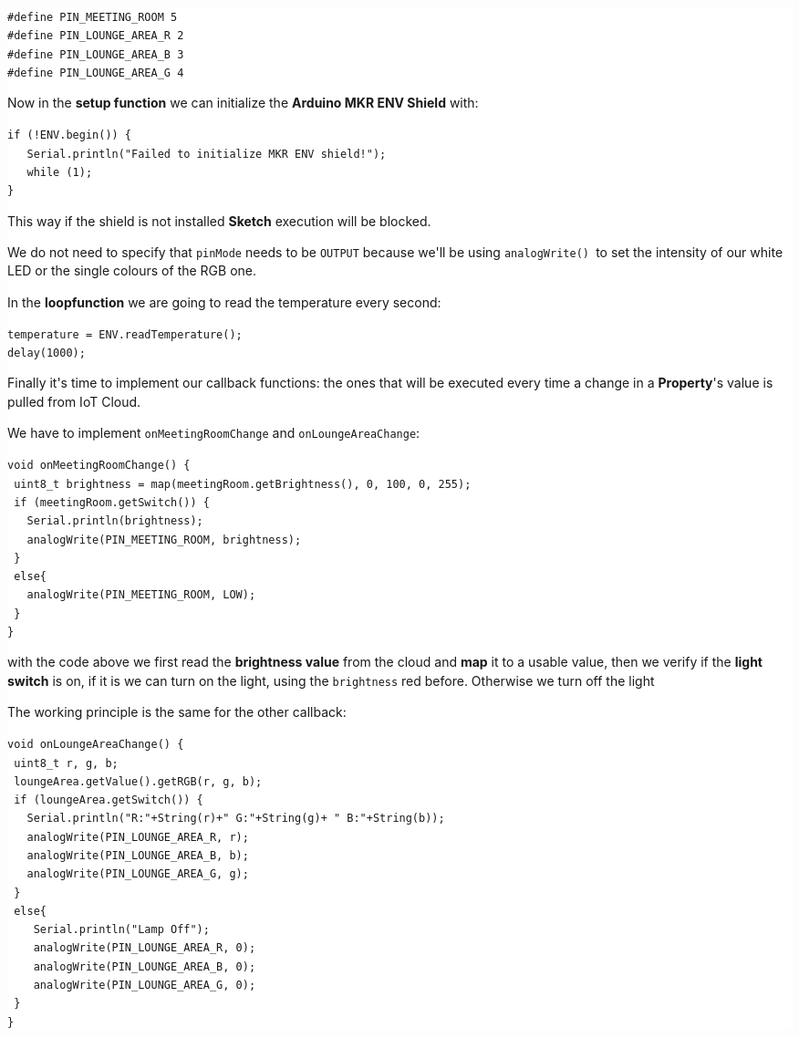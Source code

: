 ```arduino
#define PIN_MEETING_ROOM 5
#define PIN_LOUNGE_AREA_R 2
#define PIN_LOUNGE_AREA_B 3
#define PIN_LOUNGE_AREA_G 4
```

Now in the **setup function** we can initialize the **Arduino MKR ENV Shield** with:

```arduino
if (!ENV.begin()) {
   Serial.println("Failed to initialize MKR ENV shield!");
   while (1);
}
```

This way if the shield is not installed **Sketch** execution will be blocked.

We do not need to specify that `pinMode` needs to be `OUTPUT` because we'll be using `analogWrite() `to set the intensity of our white LED or the single colours of the RGB one.

In the **loopfunction** we are going to read the temperature every second:

```arduino
temperature = ENV.readTemperature();
delay(1000);
```

Finally it's time to implement our callback functions: the ones that will be executed every time a change in a **Property**'s value is pulled from IoT Cloud.

We have to implement `onMeetingRoomChange` and `onLoungeAreaChange`:

```arduino
void onMeetingRoomChange() {
 uint8_t brightness = map(meetingRoom.getBrightness(), 0, 100, 0, 255);
 if (meetingRoom.getSwitch()) {
   Serial.println(brightness);
   analogWrite(PIN_MEETING_ROOM, brightness);    
 }
 else{
   analogWrite(PIN_MEETING_ROOM, LOW);
 }
}
```

with the code above we first read the **brightness value** from the cloud and **map** it to a usable value, then we verify if the **light switch** is on, if it is we can turn on the light, using the `brightness` red before. Otherwise we turn off the light

The working principle is the same for the other callback:

```arduino
void onLoungeAreaChange() {
 uint8_t r, g, b;
 loungeArea.getValue().getRGB(r, g, b);
 if (loungeArea.getSwitch()) {
   Serial.println("R:"+String(r)+" G:"+String(g)+ " B:"+String(b));
   analogWrite(PIN_LOUNGE_AREA_R, r);
   analogWrite(PIN_LOUNGE_AREA_B, b);
   analogWrite(PIN_LOUNGE_AREA_G, g);
 }
 else{
    Serial.println("Lamp Off");
    analogWrite(PIN_LOUNGE_AREA_R, 0);
    analogWrite(PIN_LOUNGE_AREA_B, 0);
    analogWrite(PIN_LOUNGE_AREA_G, 0);
 }
}
```
